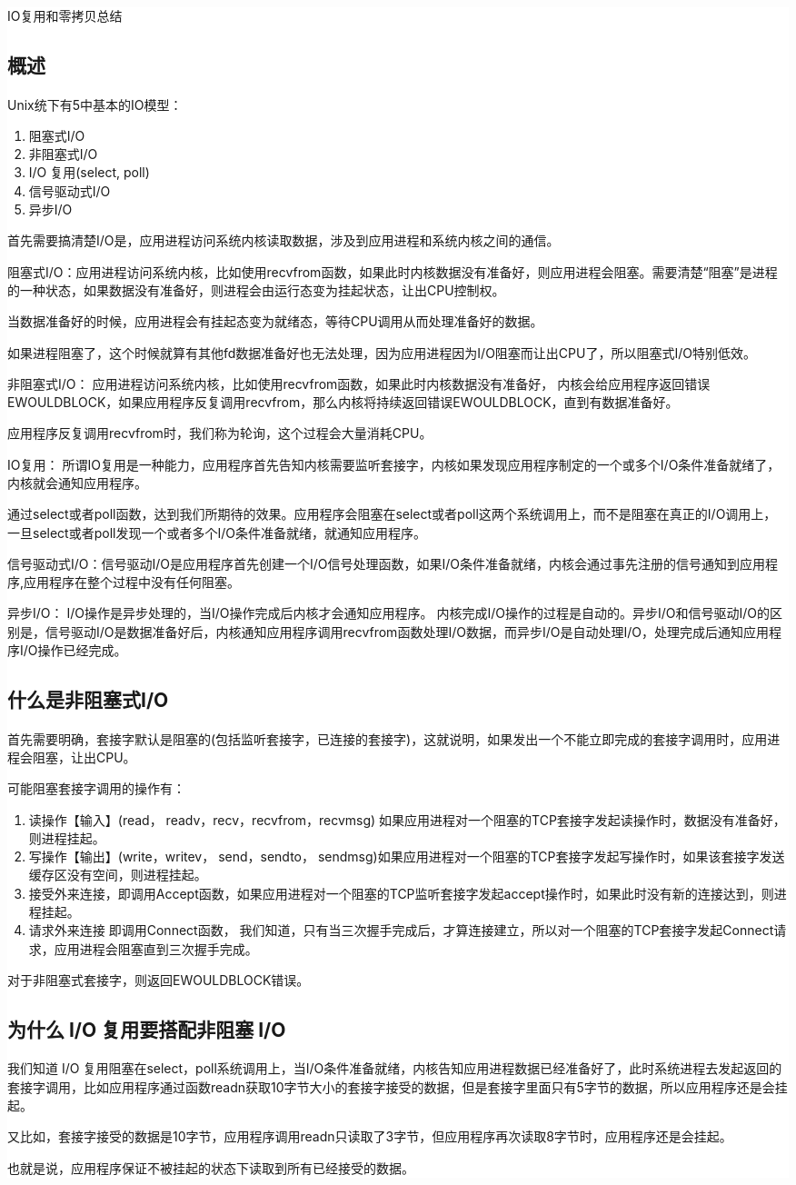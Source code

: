 IO复用和零拷贝总结

## 概述

Unix统下有5中基本的IO模型：

1. 阻塞式I/O
2. 非阻塞式I/O
3. I/O 复用(select, poll)
4. 信号驱动式I/O
5. 异步I/O

首先需要搞清楚I/O是，应用进程访问系统内核读取数据，涉及到应用进程和系统内核之间的通信。

阻塞式I/O：应用进程访问系统内核，比如使用recvfrom函数，如果此时内核数据没有准备好，则应用进程会阻塞。需要清楚“阻塞”是进程的一种状态，如果数据没有准备好，则进程会由运行态变为挂起状态，让出CPU控制权。

当数据准备好的时候，应用进程会有挂起态变为就绪态，等待CPU调用从而处理准备好的数据。

如果进程阻塞了，这个时候就算有其他fd数据准备好也无法处理，因为应用进程因为I/O阻塞而让出CPU了，所以阻塞式I/O特别低效。

非阻塞式I/O： 应用进程访问系统内核，比如使用recvfrom函数，如果此时内核数据没有准备好， 内核会给应用程序返回错误EWOULDBLOCK，如果应用程序反复调用recvfrom，那么内核将持续返回错误EWOULDBLOCK，直到有数据准备好。

应用程序反复调用recvfrom时，我们称为轮询，这个过程会大量消耗CPU。

IO复用： 所谓IO复用是一种能力，应用程序首先告知内核需要监听套接字，内核如果发现应用程序制定的一个或多个I/O条件准备就绪了，内核就会通知应用程序。

通过select或者poll函数，达到我们所期待的效果。应用程序会阻塞在select或者poll这两个系统调用上，而不是阻塞在真正的I/O调用上，一旦select或者poll发现一个或者多个I/O条件准备就绪，就通知应用程序。

信号驱动式I/O：信号驱动I/O是应用程序首先创建一个I/O信号处理函数，如果I/O条件准备就绪，内核会通过事先注册的信号通知到应用程序,应用程序在整个过程中没有任何阻塞。

异步I/O： I/O操作是异步处理的，当I/O操作完成后内核才会通知应用程序。 内核完成I/O操作的过程是自动的。异步I/O和信号驱动I/O的区别是，信号驱动I/O是数据准备好后，内核通知应用程序调用recvfrom函数处理I/O数据，而异步I/O是自动处理I/O，处理完成后通知应用程序I/O操作已经完成。


## 什么是非阻塞式I/O

首先需要明确，套接字默认是阻塞的(包括监听套接字，已连接的套接字)，这就说明，如果发出一个不能立即完成的套接字调用时，应用进程会阻塞，让出CPU。

可能阻塞套接字调用的操作有：

1. 读操作【输入】(read， readv，recv，recvfrom，recvmsg) 如果应用进程对一个阻塞的TCP套接字发起读操作时，数据没有准备好，则进程挂起。
2. 写操作【输出】(write，writev， send，sendto， sendmsg)如果应用进程对一个阻塞的TCP套接字发起写操作时，如果该套接字发送缓存区没有空间，则进程挂起。
3. 接受外来连接，即调用Accept函数，如果应用进程对一个阻塞的TCP监听套接字发起accept操作时，如果此时没有新的连接达到，则进程挂起。
4. 请求外来连接 即调用Connect函数， 我们知道，只有当三次握手完成后，才算连接建立，所以对一个阻塞的TCP套接字发起Connect请求，应用进程会阻塞直到三次握手完成。

对于非阻塞式套接字，则返回EWOULDBLOCK错误。

## 为什么 I/O 复用要搭配非阻塞 I/O
我们知道 I/O 复用阻塞在select，poll系统调用上，当I/O条件准备就绪，内核告知应用进程数据已经准备好了，此时系统进程去发起返回的套接字调用，比如应用程序通过函数readn获取10字节大小的套接字接受的数据，但是套接字里面只有5字节的数据，所以应用程序还是会挂起。

又比如，套接字接受的数据是10字节，应用程序调用readn只读取了3字节，但应用程序再次读取8字节时，应用程序还是会挂起。

也就是说，应用程序保证不被挂起的状态下读取到所有已经接受的数据。
